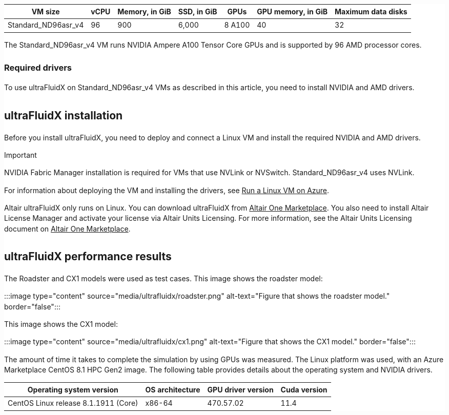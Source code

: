 |VM size|vCPU|Memory, in GiB|SSD, in GiB|GPUs|GPU memory, in GiB|Maximum data disks|
|-|-|-|-|-|-|-|
|Standard_ND96asr_v4|96|900|6,000|8 A100|40|32|

The Standard_ND96asr_v4 VM runs NVIDIA Ampere A100 Tensor Core GPUs and is supported by 96 AMD processor cores.

### Required drivers

To use ultraFluidX on Standard_ND96asr_v4 VMs as described in this article, you need to install NVIDIA and AMD drivers.

## ultraFluidX installation

Before you install ultraFluidX, you need to deploy and connect a Linux VM and install the required NVIDIA and AMD drivers.

> [!IMPORTANT]
> NVIDIA Fabric Manager installation is required for VMs that use NVLink or NVSwitch. Standard_ND96asr_v4 uses NVLink.

For information about deploying the VM and installing the drivers, see [Run a Linux VM on Azure](../../reference-architectures/n-tier/linux-vm.yml).

Altair ultraFluidX only runs on Linux. You can download ultraFluidX from [Altair One Marketplace](https://altairone.com/Marketplace?__hstc=142694250.005b507352b9e4107a39c334591c181a.1662053255169.1663267860104.1663279870680.17&__hssc=142694250.2.1663279870680&__hsfp=4046309035&queryText=ultrafluidx&app=ultraFluidX&tab=Info). You also need to install Altair License Manager and activate your license via Altair Units Licensing. For more information, see the Altair Units Licensing document on [Altair One Marketplace](https://altairone.com/Marketplace?__hstc=142694250.005b507352b9e4107a39c334591c181a.1662053255169.1663267860104.1663279870680.17&__hssc=142694250.2.1663279870680&__hsfp=4046309035&queryText=ultrafluidx&app=ultraFluidX&tab=Info).

## ultraFluidX performance results

The Roadster and CX1 models were used as test cases. This image shows the roadster model:

:::image type="content" source="media/ultrafluidx/roadster.png" alt-text="Figure that shows the roadster model." border="false":::

This image shows the CX1 model:

:::image type="content" source="media/ultrafluidx/cx1.png" alt-text="Figure that shows the CX1 model." border="false":::

The amount of time it takes to complete the simulation by using GPUs was measured. The Linux platform was used, with an Azure Marketplace CentOS 8.1 HPC Gen2 image. The following table provides details about the operating system and NVIDIA drivers.

| Operating system version | OS architecture |GPU driver version  | Cuda version |
|---------|---------|---------|---------|
| CentOS Linux release 8.1.1911 (Core) | x86-64    |  470.57.02       |   11.4      |
